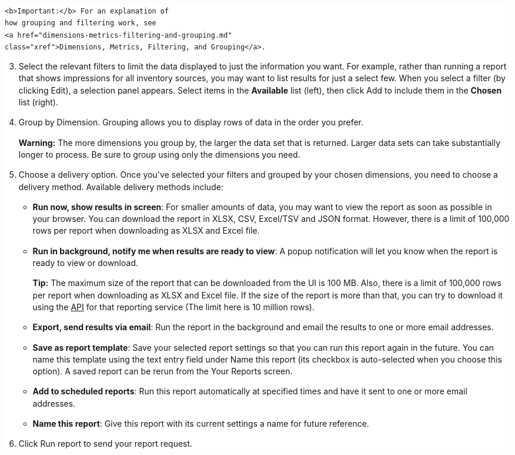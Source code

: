 
    <b>Important:</b> For an explanation of
    how grouping and filtering work, see
    <a href="dimensions-metrics-filtering-and-grouping.md"
    class="xref">Dimensions, Metrics, Filtering, and Grouping</a>.

    
3.  Select the relevant filters to limit the data displayed to just the
    information you want. For example, rather than running a report that
    shows impressions for all inventory sources, you may want to list
    results for just a select few. When you select a filter (by clicking
    Edit), a selection panel appears.
    Select items in the **Available** list (left), then click
    Add to include them in the
    **Chosen** list (right).
4.  Group by Dimension. Grouping allows you to display rows of data in
    the order you prefer.
    

    <b>Warning:</b> The more dimensions you
    group by, the larger the data set that is returned. Larger data sets
    can take substantially longer to process. Be sure to group using
    only the dimensions you need.

    
5.  Choose a delivery option. Once you've selected your filters and
    grouped by your chosen dimensions, you need to choose a delivery
    method. Available delivery methods include:
    - **Run now, show results in screen**: For smaller amounts of data,
      you may want to view the report as soon as possible in your
      browser. You can download the report in XLSX, CSV, Excel/TSV and
      JSON format. However, there is a limit of 100,000 rows per report
      when downloading as XLSX and Excel file.
    - **Run in background, notify me when results are ready to view**: A
      popup notification will let you know when the report is ready to
      view or download.
      

      <b>Tip:</b> The maximum size of the
      report that can be downloaded from the UI is 100 MB. Also, there
      is a limit of 100,000 rows per report when downloading as XLSX and
      Excel file. If the size of the report is more than that, you can
      try to download it using the <a
      href="xandr-api/report-service.md"
      class="xref" target="_blank">API</a> for that reporting service
      (The limit here is 10 million rows).

      
    - <span id="ID-00009bcc__d10e107">**Export, send results via
      email**: Run the report in the background and email the results to
      one or more email addresses.
    - **Save as report template**: Save your selected report settings so
      that you can run this report again in the future. You can name
      this template using the text entry field under
      Name this report (its checkbox
      is auto-selected when you choose this option). A saved report can
      be rerun from the Your Reports
      screen.
    - **Add to scheduled reports**: Run this report automatically at
      specified times and have it sent to one or more email addresses.
    - **Name this report**: Give this report with its current settings a
      name for future reference.
6.  <span id="ID-00009bcc__d10e136">Click Run
    report to send your report request.
